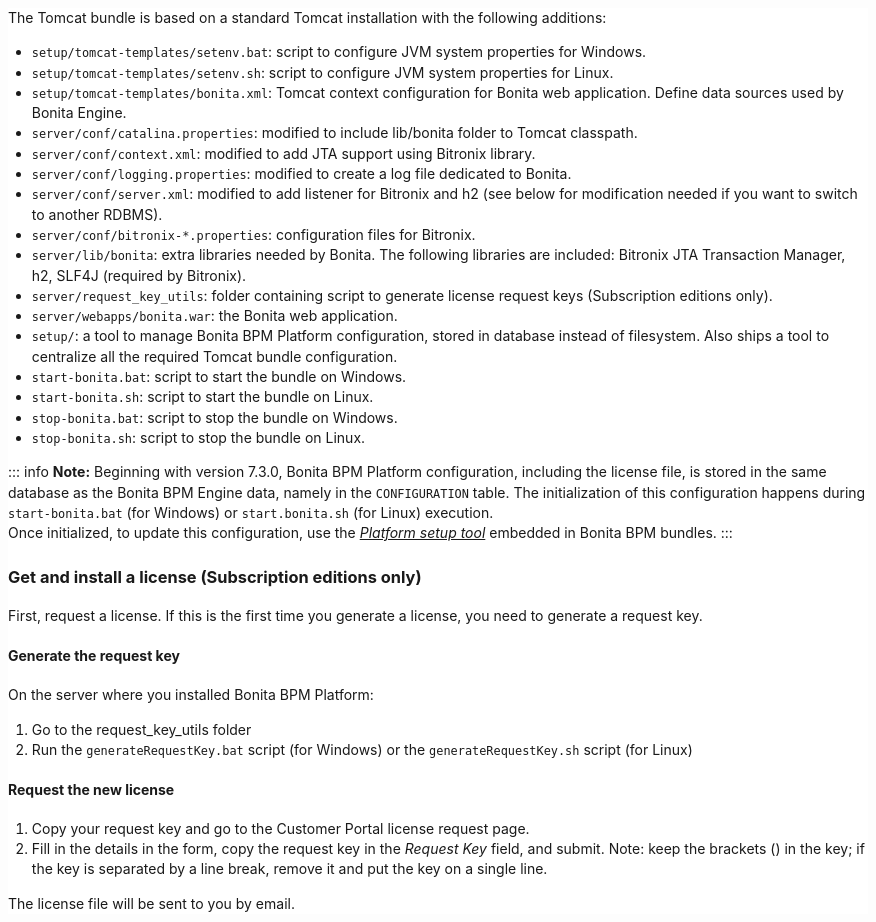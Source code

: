 The Tomcat bundle is based on a standard Tomcat installation with the following additions:

* `setup/tomcat-templates/setenv.bat`: script to configure JVM system properties for Windows.
* `setup/tomcat-templates/setenv.sh`: script to configure JVM system properties for Linux.
* `setup/tomcat-templates/bonita.xml`: Tomcat context configuration for Bonita web application. Define data sources used by Bonita Engine.
* `server/conf/catalina.properties`: modified to include lib/bonita folder to Tomcat classpath.
* `server/conf/context.xml`: modified to add JTA support using Bitronix library.
* `server/conf/logging.properties`: modified to create a log file dedicated to Bonita.
* `server/conf/server.xml`: modified to add listener for Bitronix and h2 (see below for modification needed if you want to switch to another RDBMS).
* `server/conf/bitronix-*.properties`: configuration files for Bitronix.
* `server/lib/bonita`: extra libraries needed by Bonita. The following libraries are included: Bitronix JTA Transaction Manager, h2, SLF4J (required by Bitronix).
* `server/request_key_utils`: folder containing script to generate license request keys (Subscription editions only).
* `server/webapps/bonita.war`: the Bonita web application.
* `setup/`: a tool to manage Bonita BPM Platform configuration, stored in database instead of filesystem. Also ships a tool to centralize all the required Tomcat bundle configuration.
* `start-bonita.bat`: script to start the bundle on Windows.
* `start-bonita.sh`: script to start the bundle on Linux.
* `stop-bonita.bat`: script to stop the bundle on Windows.
* `stop-bonita.sh`: script to stop the bundle on Linux.
 
::: info
**Note:** Beginning with version 7.3.0, Bonita BPM Platform configuration, including the license file, is stored in the same database as the Bonita BPM Engine data, namely in the `CONFIGURATION` table.
The initialization of this configuration happens during `start-bonita.bat` (for Windows) or `start.bonita.sh` (for Linux) execution.  
Once initialized, to update this configuration, use the [*Platform setup tool*](BonitaBPM_platform_setup.md) embedded in Bonita BPM bundles.
:::

### Get and install a license (Subscription editions only)

First, request a license.
If this is the first time you generate a license, you need to generate a request key.

#### Generate the request key

On the server where you installed Bonita BPM Platform:
1. Go to the request_key_utils folder
2. Run the `generateRequestKey.bat` script (for Windows) or the `generateRequestKey.sh` script (for Linux)
    
#### Request the new license

1. Copy your request key and go to the Customer Portal license request page.
2. Fill in the details in the form, copy the request key in the _Request Key_ field, and submit.
      Note: keep the brackets () in the key; if the key is separated by a line break, remove it and put the key on a single line.

The license file will be sent to you by email.
